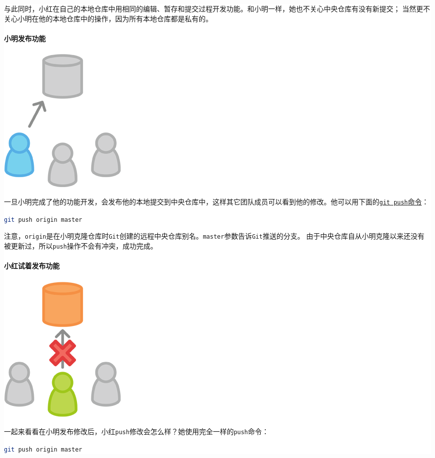与此同时，小红在自己的本地仓库中用相同的编辑、暂存和提交过程开发功能。和小明一样，她也不关心中央仓库有没有新提交；
当然更不关心小明在他的本地仓库中的操作，因为所有本地仓库都是私有的。

#### 小明发布功能

![](images/git-workflow-svn-3.png)

一旦小明完成了他的功能开发，会发布他的本地提交到中央仓库中，这样其它团队成员可以看到他的修改。他可以用下面的[`git push`命令](https://www.atlassian.com/git/tutorial/remote-repositories#!push)：

```bash
git push origin master
```

注意，`origin`是在小明克隆仓库时`Git`创建的远程中央仓库别名。`master`参数告诉`Git`推送的分支。
由于中央仓库自从小明克隆以来还没有被更新过，所以`push`操作不会有冲突，成功完成。

#### 小红试着发布功能

![](images/git-workflow-svn-4.png)

一起来看看在小明发布修改后，小红`push`修改会怎么样？她使用完全一样的`push`命令：

```bash
git push origin master
```
